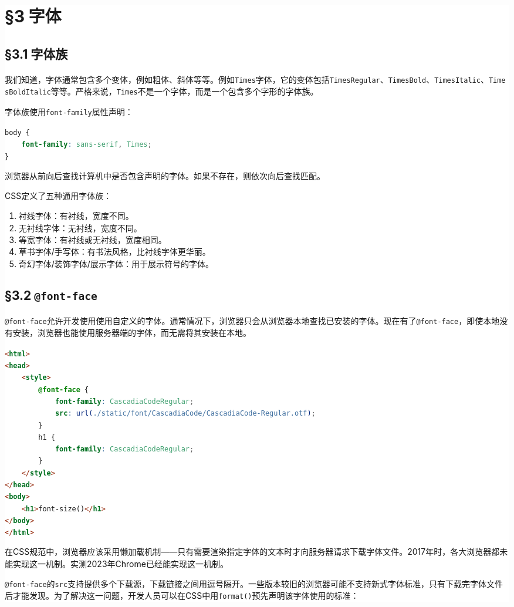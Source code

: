 # §3 字体

## §3.1 字体族

我们知道，字体通常包含多个变体，例如粗体、斜体等等。例如`Times`字体，它的变体包括`TimesRegular`、`TimesBold`、`TimesItalic`、`TimesBoldItalic`等等。严格来说，`Times`不是一个字体，而是一个包含多个字形的字体族。

字体族使用`font-family`属性声明：

```css
body {
    font-family: sans-serif, Times;
}
```

浏览器从前向后查找计算机中是否包含声明的字体。如果不存在，则依次向后查找匹配。

CSS定义了五种通用字体族：

1. 衬线字体：有衬线，宽度不同。
2. 无衬线字体：无衬线，宽度不同。
3. 等宽字体：有衬线或无衬线，宽度相同。
4. 草书字体/手写体：有书法风格，比衬线字体更华丽。
5. 奇幻字体/装饰字体/展示字体：用于展示符号的字体。

## §3.2 `@font-face`

`@font-face`允许开发使用使用自定义的字体。通常情况下，浏览器只会从浏览器本地查找已安装的字体。现在有了`@font-face`，即使本地没有安装，浏览器也能使用服务器端的字体，而无需将其安装在本地。

```html
<html>
<head>
    <style>
        @font-face {
            font-family: CascadiaCodeRegular;
            src: url(./static/font/CascadiaCode/CascadiaCode-Regular.otf);
        }
        h1 {
            font-family: CascadiaCodeRegular;
        }
    </style>
</head>
<body>
    <h1>font-size()</h1>
</body>
</html>
```

在CSS规范中，浏览器应该采用懒加载机制——只有需要渲染指定字体的文本时才向服务器请求下载字体文件。2017年时，各大浏览器都未能实现这一机制。实测2023年Chrome已经能实现这一机制。

`@font-face`的`src`支持提供多个下载源，下载链接之间用逗号隔开。一些版本较旧的浏览器可能不支持新式字体标准，只有下载完字体文件后才能发现。为了解决这一问题，开发人员可以在CSS中用`format()`预先声明该字体使用的标准：
